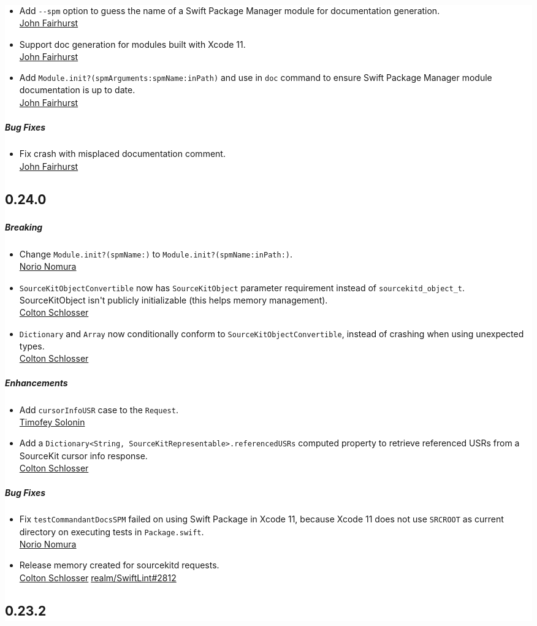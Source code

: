 * Add `--spm` option to guess the name of a Swift Package Manager module
  for documentation generation.  
  [John Fairhurst](https://github.com/johnfairh)

* Support doc generation for modules built with Xcode 11.  
  [John Fairhurst](https://github.com/johnfairh)

* Add `Module.init?(spmArguments:spmName:inPath)` and use in `doc` command
  to ensure Swift Package Manager module documentation is up to date.  
  [John Fairhurst](https://github.com/johnfairh)

##### Bug Fixes

* Fix crash with misplaced documentation comment.  
  [John Fairhurst](https://github.com/johnfairh)

## 0.24.0

##### Breaking

* Change `Module.init?(spmName:)` to `Module.init?(spmName:inPath:)`.  
  [Norio Nomura](https://github.com/norio-nomura)

* `SourceKitObjectConvertible` now has `SourceKitObject` parameter requirement
  instead of `sourcekitd_object_t`. SourceKitObject isn't publicly
  initializable (this helps memory management).  
  [Colton Schlosser](https://github.com/cltnschlosser)

* `Dictionary` and `Array` now conditionally conform to
  `SourceKitObjectConvertible`, instead of crashing when using
  unexpected types.  
  [Colton Schlosser](https://github.com/cltnschlosser)

##### Enhancements

* Add `cursorInfoUSR` case to the `Request`.  
  [Timofey Solonin](https://github.com/biboran)

* Add a `Dictionary<String, SourceKitRepresentable>.referencedUSRs`
  computed property to retrieve referenced USRs from a SourceKit cursor info
  response.  
  [Colton Schlosser](https://github.com/cltnschlosser)

##### Bug Fixes

* Fix `testCommandantDocsSPM` failed on using Swift Package in Xcode 11, because
  Xcode 11 does not use `SRCROOT` as current directory on executing tests in
  `Package.swift`.  
  [Norio Nomura](https://github.com/norio-nomura)

* Release memory created for sourcekitd requests.  
  [Colton Schlosser](https://github.com/cltnschlosser)
  [realm/SwiftLint#2812](https://github.com/realm/SwiftLint/issues/2812)

## 0.23.2
